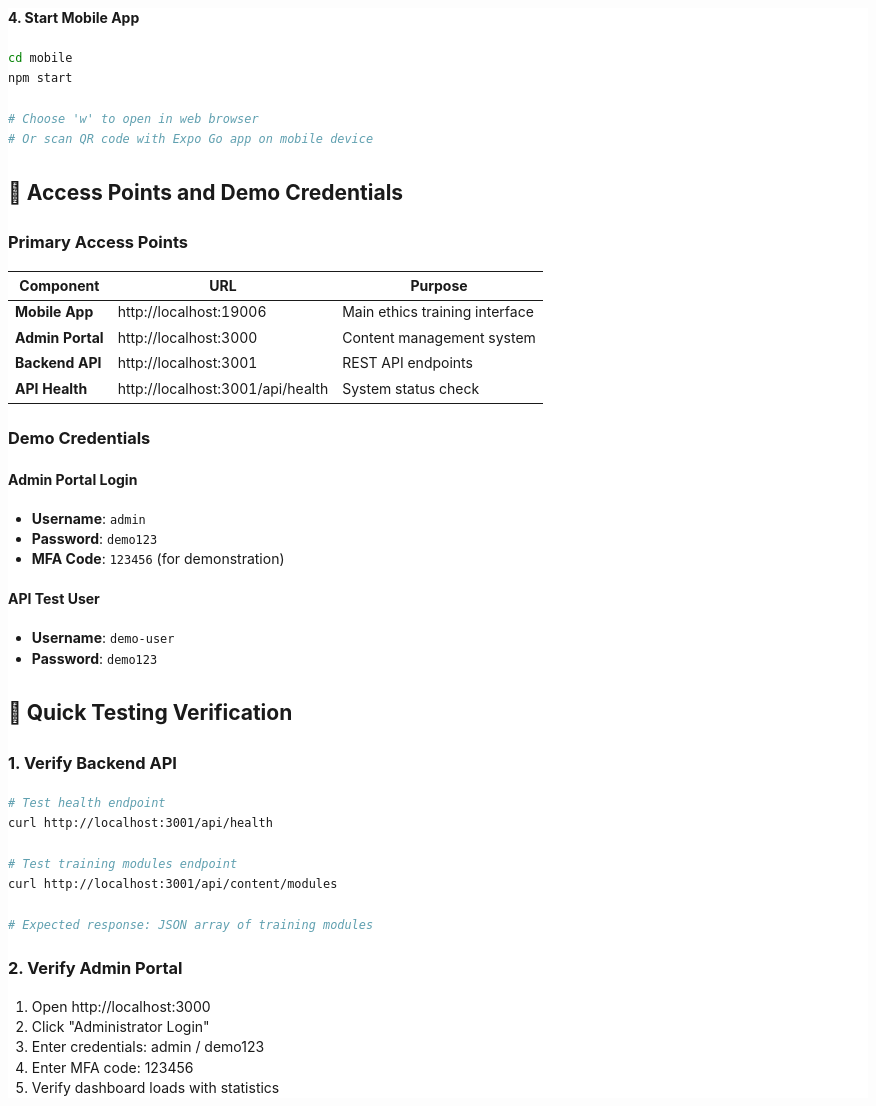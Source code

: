 #### 4. Start Mobile App
```bash
cd mobile
npm start

# Choose 'w' to open in web browser
# Or scan QR code with Expo Go app on mobile device
```

## 📱 Access Points and Demo Credentials

### Primary Access Points

| Component | URL | Purpose |
|-----------|-----|---------|
| **Mobile App** | http://localhost:19006 | Main ethics training interface |
| **Admin Portal** | http://localhost:3000 | Content management system |
| **Backend API** | http://localhost:3001 | REST API endpoints |
| **API Health** | http://localhost:3001/api/health | System status check |

### Demo Credentials

#### Admin Portal Login
- **Username**: `admin`
- **Password**: `demo123`  
- **MFA Code**: `123456` (for demonstration)

#### API Test User
- **Username**: `demo-user`
- **Password**: `demo123`

## 🧪 Quick Testing Verification

### 1. Verify Backend API
```bash
# Test health endpoint
curl http://localhost:3001/api/health

# Test training modules endpoint
curl http://localhost:3001/api/content/modules

# Expected response: JSON array of training modules
```

### 2. Verify Admin Portal
1. Open http://localhost:3000
2. Click "Administrator Login"
3. Enter credentials: admin / demo123
4. Enter MFA code: 123456
5. Verify dashboard loads with statistics

